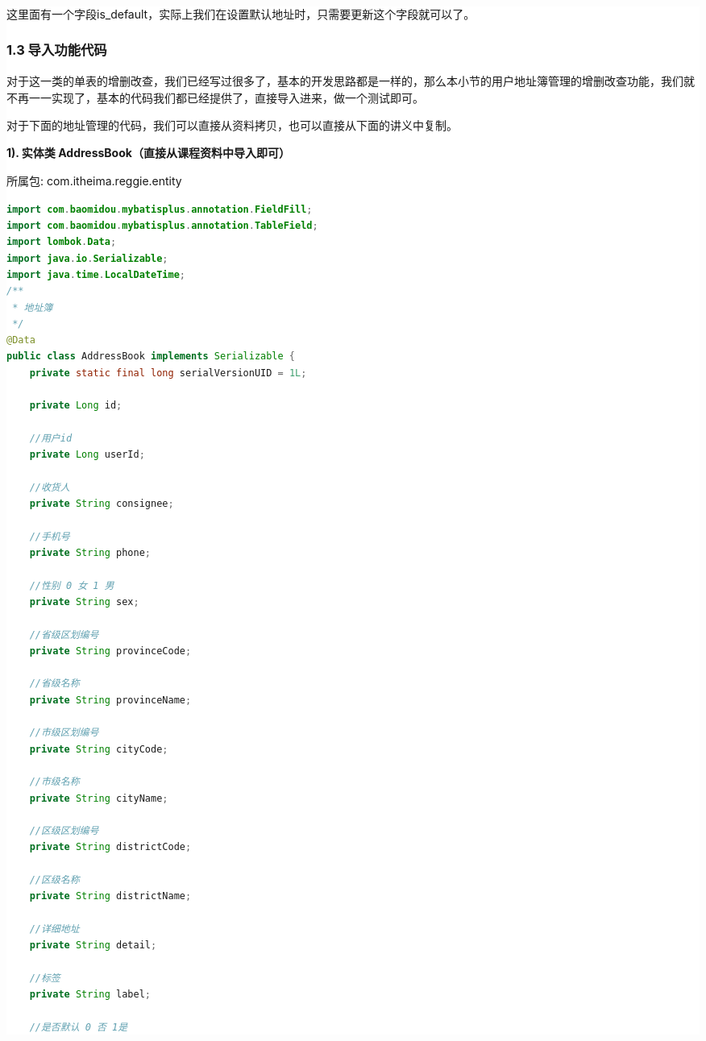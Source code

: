 这里面有一个字段is_default，实际上我们在设置默认地址时，只需要更新这个字段就可以了。



### 1.3 导入功能代码

对于这一类的单表的增删改查，我们已经写过很多了，基本的开发思路都是一样的，那么本小节的用户地址簿管理的增删改查功能，我们就不再一一实现了，基本的代码我们都已经提供了，直接导入进来，做一个测试即可。

对于下面的地址管理的代码，我们可以直接从资料拷贝，也可以直接从下面的讲义中复制。



**1). 实体类 AddressBook（直接从课程资料中导入即可）**

所属包: com.itheima.reggie.entity

```java
import com.baomidou.mybatisplus.annotation.FieldFill;
import com.baomidou.mybatisplus.annotation.TableField;
import lombok.Data;
import java.io.Serializable;
import java.time.LocalDateTime;
/**
 * 地址簿
 */
@Data
public class AddressBook implements Serializable {
    private static final long serialVersionUID = 1L;

    private Long id;
	
    //用户id
    private Long userId;
	
    //收货人
    private String consignee;
	
    //手机号
    private String phone;
	
    //性别 0 女 1 男
    private String sex;
	
    //省级区划编号
    private String provinceCode;
	
    //省级名称
    private String provinceName;
	
    //市级区划编号
    private String cityCode;
	
    //市级名称
    private String cityName;
	
    //区级区划编号
    private String districtCode;
	
    //区级名称
    private String districtName;
	
    //详细地址
    private String detail;
	
    //标签
    private String label;
    
    //是否默认 0 否 1是
```